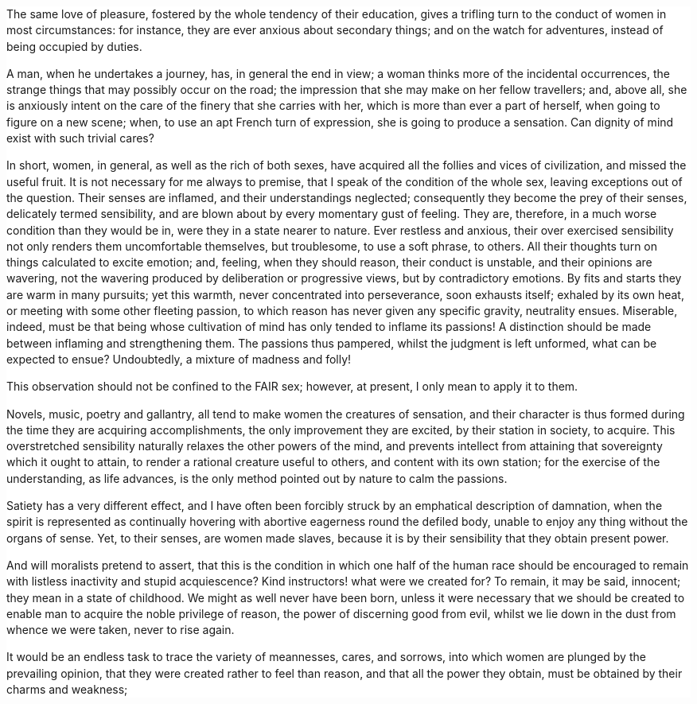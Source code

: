 The same love of pleasure, fostered by the whole tendency of their education, gives a trifling turn to the conduct of women in most circumstances: for instance, they are ever anxious about secondary things; and on the watch for adventures, instead of being occupied by duties.

A man, when he undertakes a journey, has, in general the end in view; a woman thinks more of the incidental occurrences, the strange things that may possibly occur on the road; the impression that she may make on her fellow travellers; and, above all, she is anxiously intent on the care of the finery that she carries with her, which is more than ever a part of herself, when going to figure on a new scene; when, to use an apt French turn of expression, she is going to produce a sensation. Can dignity of mind exist with such trivial cares?

In short, women, in general, as well as the rich of both sexes, have acquired all the follies and vices of civilization, and missed the useful fruit. It is not necessary for me always to premise, that I speak of the condition of the whole sex, leaving exceptions out of the question. Their senses are inflamed, and their understandings neglected; consequently they become the prey of their senses, delicately termed sensibility, and are blown about by every momentary gust of feeling. They are, therefore, in a much worse condition than they would be in, were they in a state nearer to nature. Ever restless and anxious, their over exercised sensibility not only renders them uncomfortable themselves, but troublesome, to use a soft phrase, to others. All their thoughts turn on things calculated to excite emotion; and, feeling, when they should reason, their conduct is unstable, and their opinions are wavering, not the wavering produced by deliberation or progressive views, but by contradictory emotions. By fits and starts they are warm in many pursuits; yet this warmth, never concentrated into perseverance, soon exhausts itself; exhaled by its own heat, or meeting with some other fleeting passion, to which reason has never given any specific gravity, neutrality ensues. Miserable, indeed, must be that being whose cultivation of mind has only tended to inflame its passions! A distinction should be made between inflaming and strengthening them. The passions thus pampered, whilst the judgment is left unformed, what can be expected to ensue? Undoubtedly, a mixture of madness and folly!

This observation should not be confined to the FAIR sex; however, at present, I only mean to apply it to them.

Novels, music, poetry and gallantry, all tend to make women the creatures of sensation, and their character is thus formed during the time they are acquiring accomplishments, the only improvement they are excited, by their station in society, to acquire. This overstretched sensibility naturally relaxes the other powers of the mind, and prevents intellect from attaining that sovereignty which it ought to attain, to render a rational creature useful to others, and content with its own station; for the exercise of the understanding, as life advances, is the only method pointed out by nature to calm the passions.

Satiety has a very different effect, and I have often been forcibly struck by an emphatical description of damnation, when the spirit is represented as continually hovering with abortive eagerness round the defiled body, unable to enjoy any thing without the organs of sense. Yet, to their senses, are women made slaves, because it is by their sensibility that they obtain present power.

And will moralists pretend to assert, that this is the condition in which one half of the human race should be encouraged to remain with listless inactivity and stupid acquiescence? Kind instructors! what were we created for? To remain, it may be said, innocent; they mean in a state of childhood. We might as well never have been born, unless it were necessary that we should be created to enable man to acquire the noble privilege of reason, the power of discerning good from evil, whilst we lie down in the dust from whence we were taken, never to rise again.

It would be an endless task to trace the variety of meannesses, cares, and sorrows, into which women are plunged by the prevailing opinion, that they were created rather to feel than reason, and that all the power they obtain, must be obtained by their charms and weakness;
